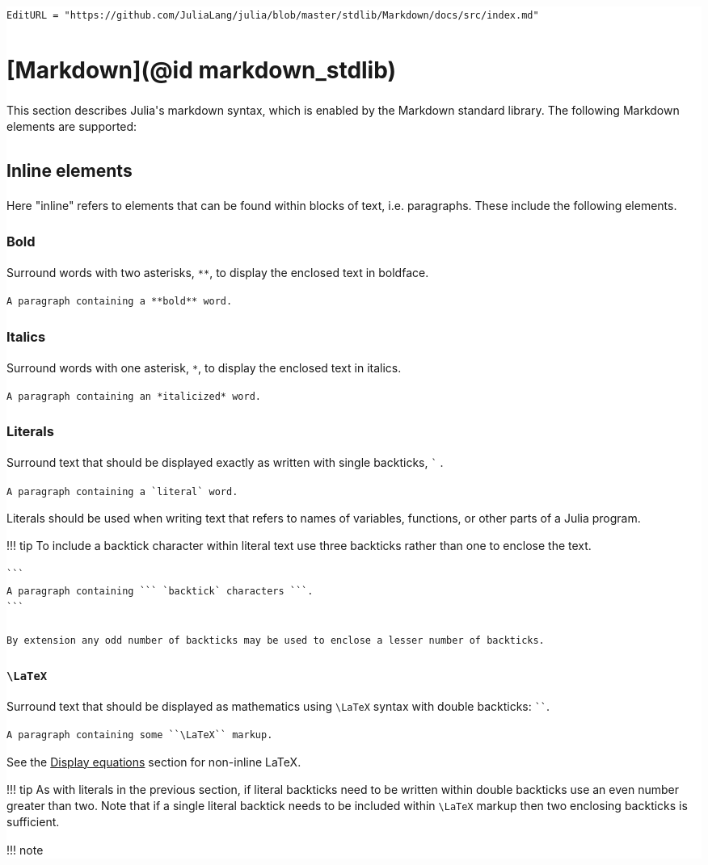 ```@meta
EditURL = "https://github.com/JuliaLang/julia/blob/master/stdlib/Markdown/docs/src/index.md"
```

# [Markdown](@id markdown_stdlib)

This section describes Julia's markdown syntax, which is enabled by the
Markdown standard library. The following Markdown elements are supported:

## Inline elements

Here "inline" refers to elements that can be found within blocks of text, i.e. paragraphs. These
include the following elements.

### Bold

Surround words with two asterisks, `**`, to display the enclosed text in boldface.

```
A paragraph containing a **bold** word.
```

### Italics

Surround words with one asterisk, `*`, to display the enclosed text in italics.

```
A paragraph containing an *italicized* word.
```

### Literals

Surround text that should be displayed exactly as written with single backticks, ``` ` ``` .

```
A paragraph containing a `literal` word.
```

Literals should be used when writing text that refers to names of variables, functions, or other
parts of a Julia program.

!!! tip
    To include a backtick character within literal text use three backticks rather than one to enclose
    the text.

    ```
    A paragraph containing ``` `backtick` characters ```.
    ```

    By extension any odd number of backticks may be used to enclose a lesser number of backticks.

### ``\LaTeX``

Surround text that should be displayed as mathematics using ``\LaTeX`` syntax with double backticks:
``` `` ```.

```
A paragraph containing some ``\LaTeX`` markup.
```

See the [Display equations](@ref) section for non-inline LaTeX.

!!! tip
    As with literals in the previous section, if literal backticks need to be written within double
    backticks use an even number greater than two. Note that if a single literal backtick needs to
    be included within ``\LaTeX`` markup then two enclosing backticks is sufficient.

!!! note
```